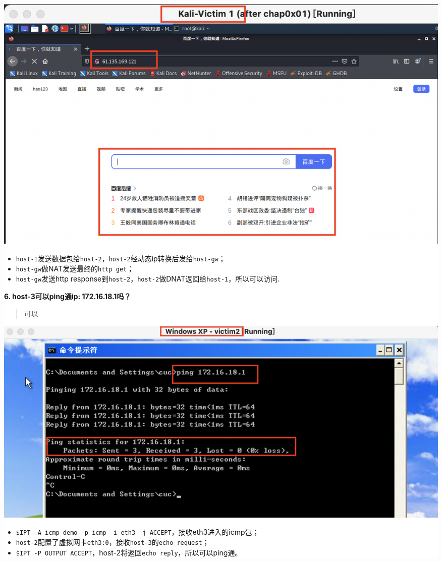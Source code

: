 ![](./img/ans-5.png)
- `host-1`发送数据包给`host-2`，`host-2`经动态ip转换后发给`host-gw`；
- `host-gw`做NAT发送最终的`http get`；
- `host-gw`发送http response到`host-2`，`host-2`做DNAT返回给`host-1`，所以可以访问.

**6. host-3可以ping通ip: 172.16.18.1吗？**
>可以

![](./img/ans-6.png)
- `$IPT -A icmp_demo -p icmp -i eth3 -j ACCEPT`，接收eth3进入的icmp包；
- `host-2`配置了虚拟网卡`eth3:0`，接收`host-3`的`echo request`；
- `$IPT -P OUTPUT ACCEPT`，host-2将返回`echo reply`，所以可以ping通。
